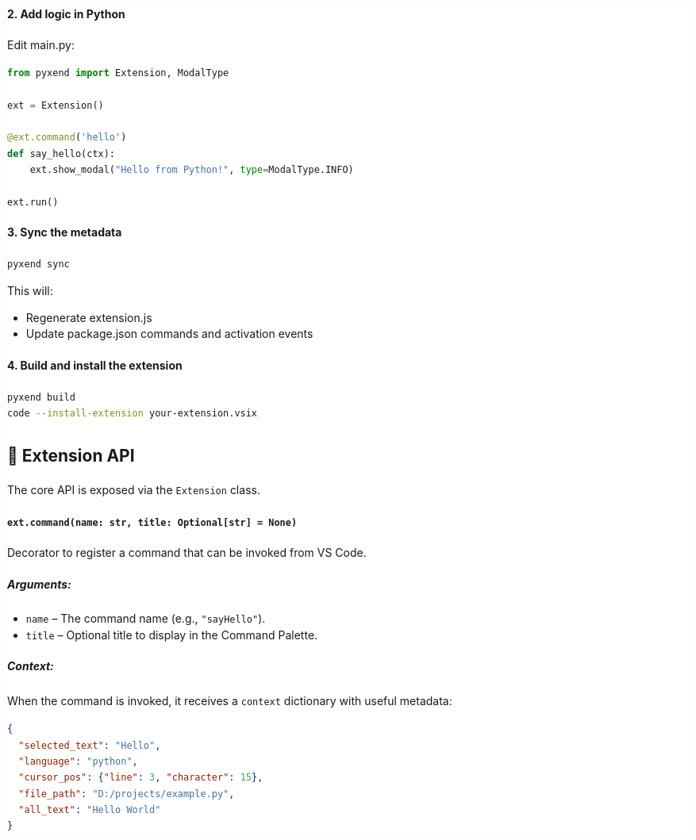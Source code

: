 #### 2. Add logic in Python

Edit main.py:
```python
from pyxend import Extension, ModalType

ext = Extension()

@ext.command('hello')
def say_hello(ctx):
    ext.show_modal("Hello from Python!", type=ModalType.INFO)

ext.run()
```

#### 3. Sync the metadata
```bash
pyxend sync
```
This will:
 - Regenerate extension.js
 - Update package.json commands and activation events

#### 4. Build and install the extension
```bash
pyxend build
code --install-extension your-extension.vsix
```

## 🧩 Extension API
The core API is exposed via the `Extension` class.

#### `ext.command(name: str, title: Optional[str] = None)`

Decorator to register a command that can be invoked from VS Code.

##### Arguments:

* `name` – The command name (e.g., `"sayHello"`).
* `title` – Optional title to display in the Command Palette.

##### Context:

When the command is invoked, it receives a `context` dictionary with useful metadata:

```json
{
  "selected_text": "Hello",
  "language": "python",
  "cursor_pos": {"line": 3, "character": 15},
  "file_path": "D:/projects/example.py",
  "all_text": "Hello World"
}
```
